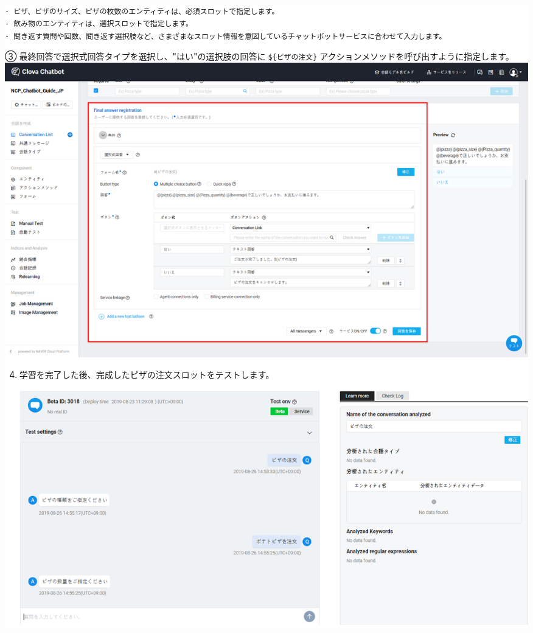     - ピザ、ピザのサイズ、ピザの枚数のエンティティは、必須スロットで指定します。
    - 飲み物のエンティティは、選択スロットで指定します。
    - 聞き返す質問や回数、聞き返す選択肢など、さまざまなスロット情報を意図しているチャットボットサービスに合わせて入力します。

   ③ 最終回答で選択式回答タイプを選択し、"はい"の選択肢の回答に `${ピザの注文}` アクションメソッドを呼び出すように指定します。![chatbot-03-091.png](../assets/chatbot-03-088.png)

4. 学習を完了した後、完成したピザの注文スロットをテストします。

    ![chatbot-03-092.png](../assets/chatbot-03-092.png)
